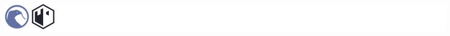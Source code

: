 <a href="https://raw.githubusercontent.com/Jas-SinghFSU/homepage-dracula/main/dracula_icons/basilisk.png"><img src="https://raw.githubusercontent.com/Jas-SinghFSU/homepage-dracula/main/dracula_icons/basilisk.png" alt="basilisk" height="50"></a>
<a href="https://raw.githubusercontent.com/Jas-SinghFSU/homepage-dracula/main/dracula_icons/bastillion.png"><img src="https://raw.githubusercontent.com/Jas-SinghFSU/homepage-dracula/main/dracula_icons/bastillion.png" alt="bastillion" height="50"></a>